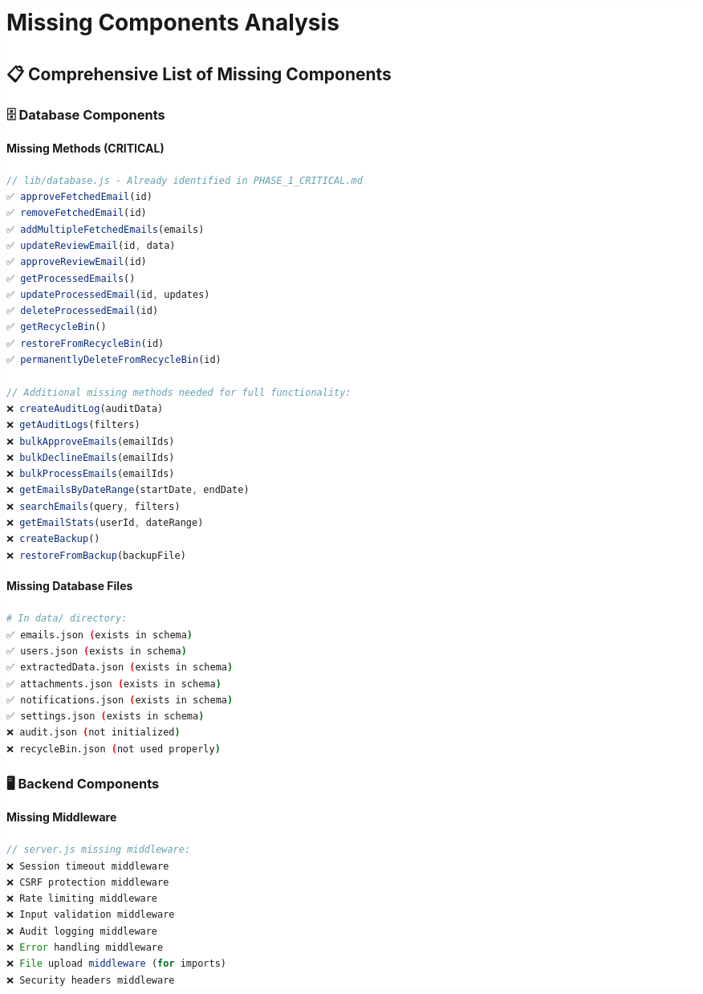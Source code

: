 # Missing Components Analysis

## 📋 Comprehensive List of Missing Components

### 🗄️ Database Components

#### Missing Methods (CRITICAL)
```javascript
// lib/database.js - Already identified in PHASE_1_CRITICAL.md
✅ approveFetchedEmail(id)
✅ removeFetchedEmail(id)
✅ addMultipleFetchedEmails(emails)
✅ updateReviewEmail(id, data)
✅ approveReviewEmail(id)
✅ getProcessedEmails()
✅ updateProcessedEmail(id, updates)
✅ deleteProcessedEmail(id)
✅ getRecycleBin()
✅ restoreFromRecycleBin(id)
✅ permanentlyDeleteFromRecycleBin(id)

// Additional missing methods needed for full functionality:
❌ createAuditLog(auditData)
❌ getAuditLogs(filters)
❌ bulkApproveEmails(emailIds)
❌ bulkDeclineEmails(emailIds)
❌ bulkProcessEmails(emailIds)
❌ getEmailsByDateRange(startDate, endDate)
❌ searchEmails(query, filters)
❌ getEmailStats(userId, dateRange)
❌ createBackup()
❌ restoreFromBackup(backupFile)
```

#### Missing Database Files
```bash
# In data/ directory:
✅ emails.json (exists in schema)
✅ users.json (exists in schema)  
✅ extractedData.json (exists in schema)
✅ attachments.json (exists in schema)
✅ notifications.json (exists in schema)
✅ settings.json (exists in schema)
❌ audit.json (not initialized)
❌ recycleBin.json (not used properly)
```

### 🖥️ Backend Components

#### Missing Middleware
```javascript
// server.js missing middleware:
❌ Session timeout middleware
❌ CSRF protection middleware
❌ Rate limiting middleware
❌ Input validation middleware
❌ Audit logging middleware
❌ Error handling middleware
❌ File upload middleware (for imports)
❌ Security headers middleware
```
